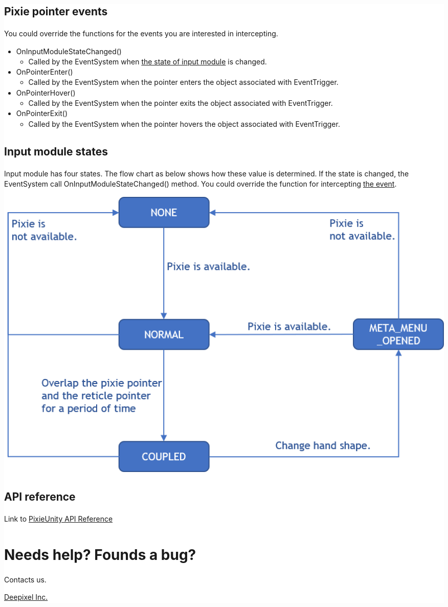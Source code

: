 ## Pixie pointer events

You could override the functions for the events you are interested in intercepting.  
- OnInputModuleStateChanged()  
  - Called by the EventSystem when [the state of input module](#Input-module-states) is changed.
- OnPointerEnter()
  - Called by the EventSystem when the pointer enters the object associated with EventTrigger.
- OnPointerHover()
  - Called by the EventSystem when the pointer exits the object associated with EventTrigger.
- OnPointerExit()
    - Called by the EventSystem when the pointer hovers the object associated with EventTrigger.

## Input module states

Input module has four states. The flow chart as below shows how these value is determined. 
If the state is changed, the EventSystem call OnInputModuleStateChanged() method.
You could override the function for intercepting [the event](#Pixie-pointer-events).

![](./img/input_module_states.png)

## API reference

Link to [PixieUnity API Reference]



# Needs help? Founds a bug?

Contacts us.

[Deepixel Inc.]

[Deepixel Inc.]: http://www.deepixel.xyz
[Build and player settings video]: https://unity3d.com/learn/tutorials/topics/interface-essentials/build-and-player-settings?playlist=17090
[UI Events and Event Triggers]: https://unity3d.com/learn/tutorials/topics/user-interface-ui/ui-events-and-event-triggers
[Using Asset Store]: https://unity3d.com/learn/tutorials/topics/asset-store/using-asset-store
[Colliders as Triggers]: https://unity3d.com/learn/tutorials/topics/physics/colliders-triggers
[PixieUnity API Reference]: https://deepixel-dev1.github.io/pixieunity/api